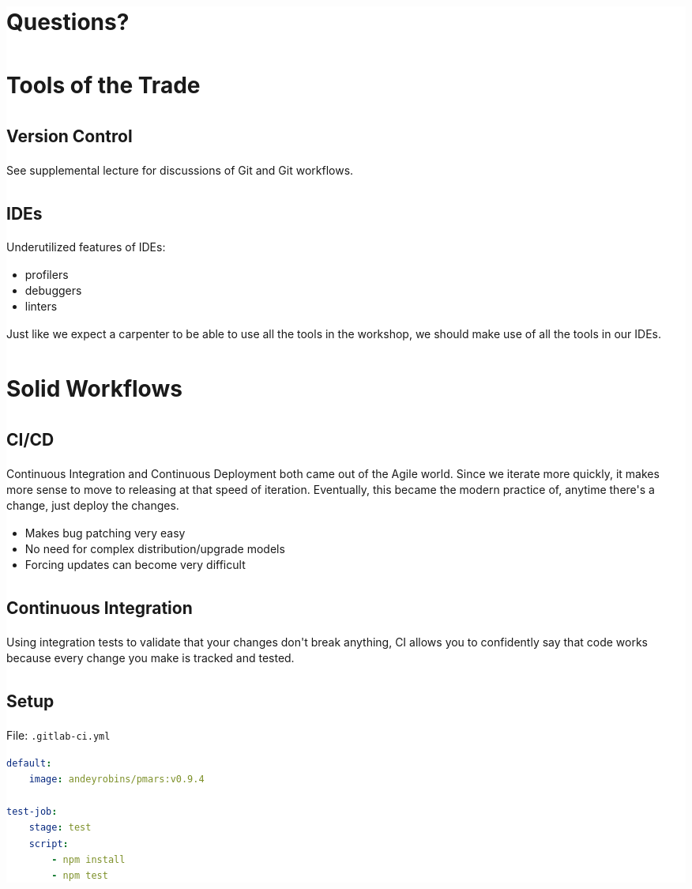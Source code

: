 # Questions?

# Tools of the Trade

## Version Control

See supplemental lecture for discussions of Git and Git workflows.

## IDEs

Underutilized features of IDEs:

- profilers
- debuggers
- linters

Just like we expect a carpenter to be able to use all the tools in the workshop, we should make use of all the tools in our IDEs.

# Solid Workflows

## CI/CD

Continuous Integration and Continuous Deployment both came out of the Agile world. Since we iterate more quickly, it makes more sense to move to releasing at that speed of iteration. Eventually, this became the modern practice of, anytime there's a change, just deploy the changes.

- Makes bug patching very easy
- No need for complex distribution/upgrade models
- Forcing updates can become very difficult

## Continuous Integration

Using integration tests to validate that your changes don't break anything, CI allows you to confidently say that code works because every change you make is tracked and tested.

## Setup

File: `.gitlab-ci.yml`

```yml
default:
    image: andeyrobins/pmars:v0.9.4

test-job:
    stage: test
    script:
        - npm install
        - npm test
```
